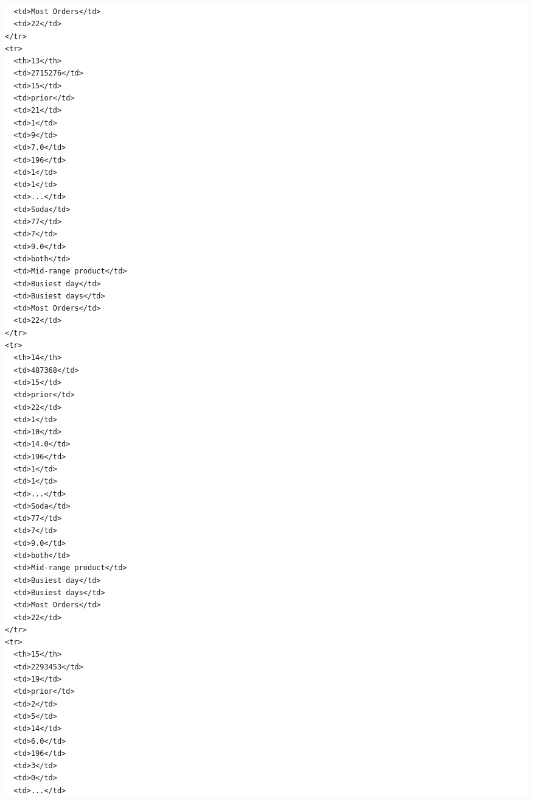       <td>Most Orders</td>
      <td>22</td>
    </tr>
    <tr>
      <th>13</th>
      <td>2715276</td>
      <td>15</td>
      <td>prior</td>
      <td>21</td>
      <td>1</td>
      <td>9</td>
      <td>7.0</td>
      <td>196</td>
      <td>1</td>
      <td>1</td>
      <td>...</td>
      <td>Soda</td>
      <td>77</td>
      <td>7</td>
      <td>9.0</td>
      <td>both</td>
      <td>Mid-range product</td>
      <td>Busiest day</td>
      <td>Busiest days</td>
      <td>Most Orders</td>
      <td>22</td>
    </tr>
    <tr>
      <th>14</th>
      <td>487368</td>
      <td>15</td>
      <td>prior</td>
      <td>22</td>
      <td>1</td>
      <td>10</td>
      <td>14.0</td>
      <td>196</td>
      <td>1</td>
      <td>1</td>
      <td>...</td>
      <td>Soda</td>
      <td>77</td>
      <td>7</td>
      <td>9.0</td>
      <td>both</td>
      <td>Mid-range product</td>
      <td>Busiest day</td>
      <td>Busiest days</td>
      <td>Most Orders</td>
      <td>22</td>
    </tr>
    <tr>
      <th>15</th>
      <td>2293453</td>
      <td>19</td>
      <td>prior</td>
      <td>2</td>
      <td>5</td>
      <td>14</td>
      <td>6.0</td>
      <td>196</td>
      <td>3</td>
      <td>0</td>
      <td>...</td>